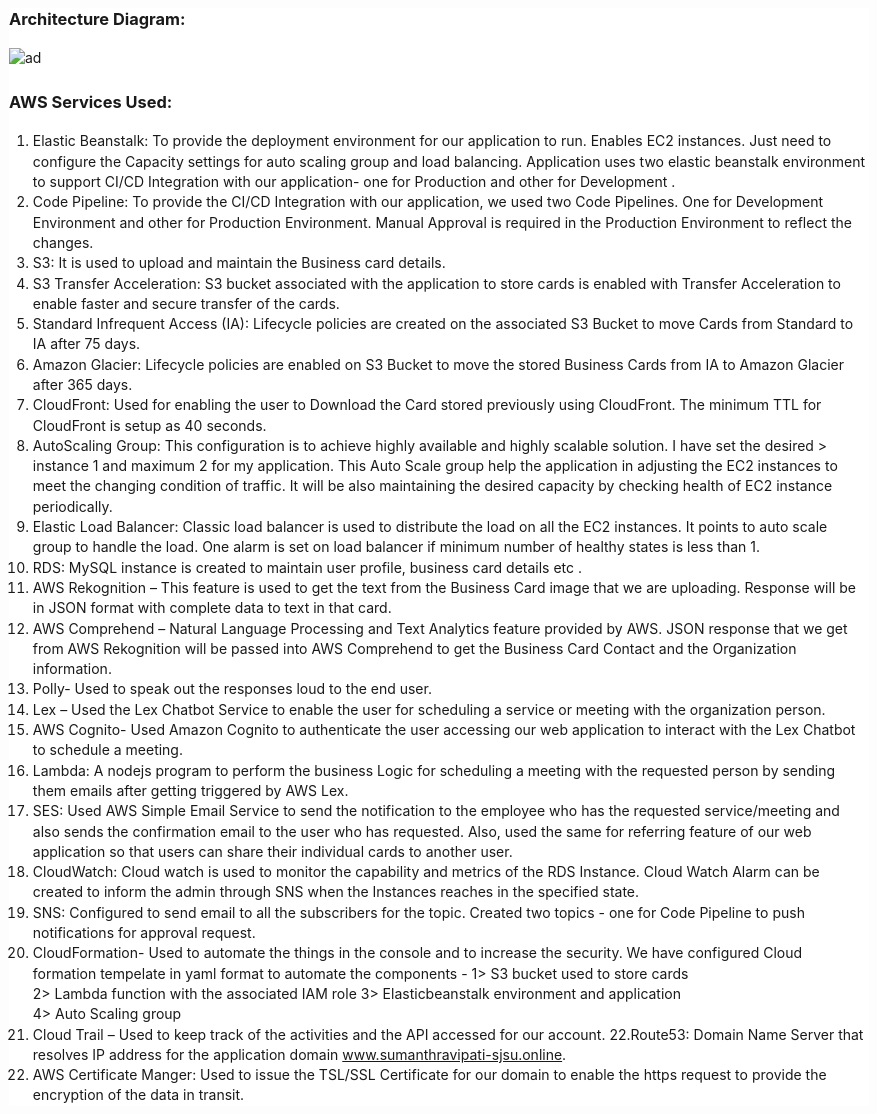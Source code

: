 ### Architecture Diagram:

<img width="1110" alt="ad" src="https://user-images.githubusercontent.com/42687329/49693535-77171600-fb2a-11e8-8826-30fe8b3973ac.png">


### AWS Services Used:
1. Elastic Beanstalk: To provide the deployment environment for our application to run. Enables EC2 instances. Just need to configure the Capacity settings for auto scaling group and load balancing. Application uses two elastic beanstalk environment to support CI/CD Integration with our application- one for Production and other for Development .
2. Code Pipeline: To provide the CI/CD Integration with our application, we used two Code Pipelines. One for Development Environment and other for Production Environment. Manual Approval is required in the Production Environment to reflect the changes.
3. S3: It is used to upload and maintain the Business card details. 
4. S3 Transfer Acceleration: S3 bucket associated with the application to store cards is enabled with Transfer Acceleration to enable faster and secure transfer of the cards.
5. Standard Infrequent Access (IA): Lifecycle policies are created on the associated S3 Bucket to move Cards from Standard to IA after 75 days.
6. Amazon Glacier: Lifecycle policies are enabled on S3 Bucket to move the stored Business Cards from IA to Amazon Glacier after 365 days.
7. CloudFront: Used for enabling the user to Download the Card stored previously using  CloudFront. The minimum TTL for CloudFront is setup as 40 seconds.
8. AutoScaling Group: This configuration is to achieve highly available and highly scalable solution. I have set the desired > instance 1 and maximum 2 for my application. This Auto Scale group help the application in adjusting the EC2 instances to meet the changing condition of traffic. It will be also maintaining the desired capacity by checking health of EC2 instance periodically.
9. Elastic Load Balancer: Classic load balancer is used to distribute the load on all the EC2 instances. It points to auto scale group to handle the load. One alarm is set on load balancer if minimum number of healthy states is less than 1.<br>
10. RDS: MySQL instance is created to maintain user profile, business card details etc .<br>
11. AWS Rekognition – This feature is used to get the text from the Business Card image that we are uploading. Response will be in JSON format with complete data to text in that card.
12. AWS Comprehend – Natural Language Processing and Text Analytics feature provided by AWS. JSON response that we get from AWS Rekognition will be passed into AWS Comprehend to get the Business Card Contact and the Organization information.
13. Polly- Used to speak out the responses loud to the end user.
14. Lex – Used the Lex Chatbot Service to enable the user for scheduling a service or meeting with the organization person.
15. AWS Cognito-  Used Amazon Cognito to authenticate the user accessing our web application to interact with the Lex Chatbot to schedule a meeting.
16. Lambda: A nodejs program to perform the business Logic for scheduling a meeting with the requested person by sending them emails after getting triggered by AWS Lex.
17. SES: Used AWS Simple Email Service to send the notification to the employee who has the requested service/meeting and also sends the confirmation email to the user who has requested. Also, used the same for referring feature of our web application so that users can share their individual cards to another user.
18. CloudWatch: Cloud watch is used to monitor the capability and metrics of the RDS Instance. Cloud Watch Alarm can be created to inform the admin through SNS when the Instances reaches in the specified state.
19. SNS: Configured to send email to all the subscribers for the topic. Created two topics - one for Code Pipeline to push notifications for approval request.
20. CloudFormation- Used to automate the things in the console and to increase the security. We have configured Cloud formation tempelate in yaml format to automate the components -
1> S3 bucket used to store cards                          
2> Lambda function with the associated IAM role
3> Elasticbeanstalk environment and application                            
4> Auto Scaling group
21. Cloud Trail –  Used to keep track of the activities and the API accessed for our account.
22.Route53: Domain Name Server that resolves IP address for the application domain www.sumanthravipati-sjsu.online.
23. AWS Certificate Manger: Used to issue the TSL/SSL Certificate for our domain to enable the https request to provide the encryption of the data in transit.
